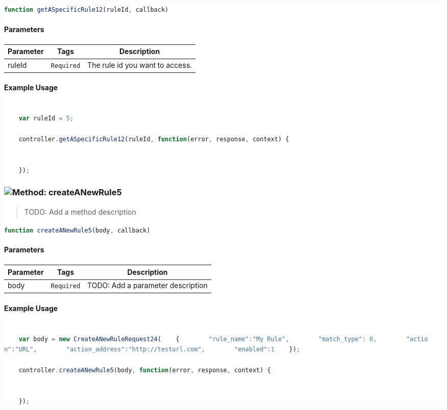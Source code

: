 
```javascript
function getASpecificRule12(ruleId, callback)
```
#### Parameters

| Parameter | Tags | Description |
|-----------|------|-------------|
| ruleId |  ``` Required ```  | The rule id you want to access. |



#### Example Usage

```javascript

    var ruleId = 5;

    controller.getASpecificRule12(ruleId, function(error, response, context) {

    
	});
```



### <a name="create_a_new_rule5"></a>![Method: ](https://apidocs.io/img/method.png ".AutomationRulesController.createANewRule5") createANewRule5

> TODO: Add a method description


```javascript
function createANewRule5(body, callback)
```
#### Parameters

| Parameter | Tags | Description |
|-----------|------|-------------|
| body |  ``` Required ```  | TODO: Add a parameter description |



#### Example Usage

```javascript

    var body = new CreateANewRuleRequest24(    {        "rule_name":"My Rule",        "match_type": 0,        "action":"URL",        "action_address":"http://testurl.com",        "enabled":1    });

    controller.createANewRule5(body, function(error, response, context) {

    
	});
```
